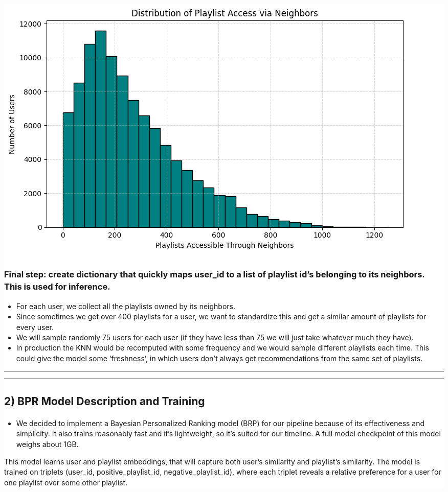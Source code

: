 ![Distribution of Playlist Access via Neighbors](training/images_log/image_2.png)

### Final step: create dictionary that quickly maps user_id to a list of playlist id’s belonging to its neighbors. This is used for inference.

- For each user, we collect all the playlists owned by its neighbors.
- Since sometimes we get over 400 playlists for a user, we want to standardize this and get a similar amount of playlists for every user.
- We will sample randomly 75 users for each user (if they have less than 75 we will just take whatever much they have).
- In production the KNN would be recomputed with some frequency and we would sample different playlists each time. This could give the model some ‘freshness’, in which users don’t always get recommendations from the same set of playlists.

---

---

## 2) BPR Model Description and Training

- We decided to implement a Bayesian Personalized Ranking model (BRP) for our pipeline because of its effectiveness and simplicity. It also trains reasonably fast and it’s lightweight, so it’s suited for our timeline. A full model checkpoint of this model weighs about 1GB.

This model learns user and playlist embeddings, that will capture both user’s similarity and playlist’s similarity. The model is trained on triplets (user_id, positive_playlist_id, negative_playlist_id), where each triplet reveals a relative preference for a user for one playlist over some other playlist.
